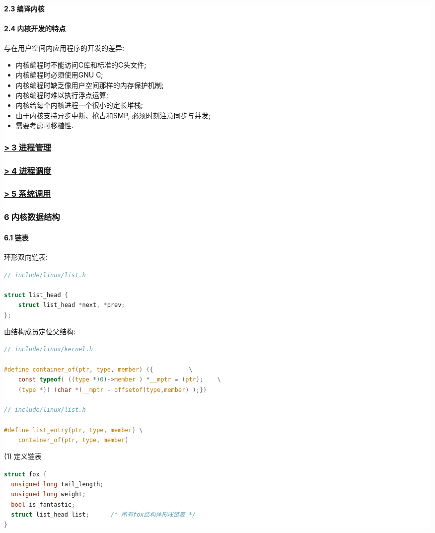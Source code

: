 #### 2.3 编译内核
#### 2.4 内核开发的特点

与在用户空间内应用程序的开发的差异:

- 内核编程时不能访问C库和标准的C头文件;
- 内核编程时必须使用GNU C;
- 内核编程时缺乏像用户空间那样的内存保护机制;
- 内核编程时难以执行浮点运算;
- 内核给每个内核进程一个很小的定长堆栈;
- 由于内核支持异步中断、抢占和SMP, 必须时刻注意同步与并发;
- 需要考虑可移植性.

### [> 3 进程管理](/kernel/linux-arch/kernel-dev/kernel-dev1/#3)
### [> 4 进程调度](/kernel/linux-arch/kernel-dev/kernel-dev1/#4)
### [> 5 系统调用](/kernel/linux-arch/kernel-dev/kernel-dev1/#5)

### 6 内核数据结构
#### 6.1 链表

环形双向链表:

``` c
// include/linux/list.h

struct list_head {
	struct list_head *next, *prev;
};
```

由结构成员定位父结构:

``` c
// include/linux/kernel.h

#define container_of(ptr, type, member) ({			\
	const typeof( ((type *)0)->member ) *__mptr = (ptr);	\
	(type *)( (char *)__mptr - offsetof(type,member) );})

// include/linux/list.h

#define list_entry(ptr, type, member) \
	container_of(ptr, type, member)
```

(1) 定义链表

``` c
struct fox {
  unsigned long tail_length;
  unsigned long weight;
  bool is_fantastic;
  struct list_head list;      /* 所有fox结构体形成链表 */
}
```
